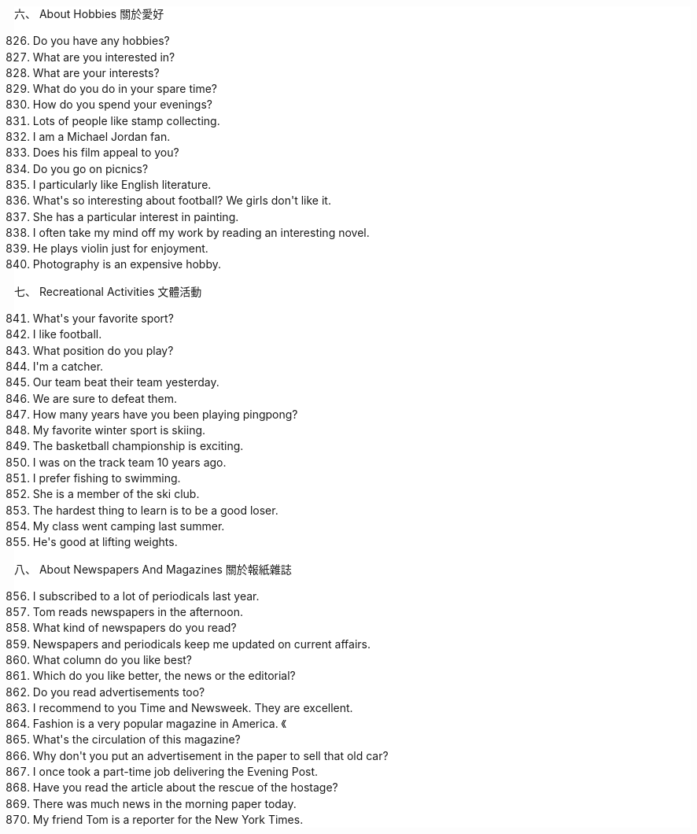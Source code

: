 
六、 About Hobbies 關於愛好

826. Do you have any hobbies? 
827. What are you interested in? 
828. What are your interests? 
829. What do you do in your spare time? 
830. How do you spend your evenings? 
831. Lots of people like stamp collecting. 
832. I am a Michael Jordan fan. 
833. Does his film appeal to you? 
834. Do you go on picnics? 
835. I particularly like English literature. 
836. What's so interesting about football? We girls don't like it. 
837. She has a particular interest in painting. 
838. I often take my mind off my work by reading an interesting novel.
839. He plays violin just for enjoyment. 
840. Photography is an expensive hobby. 


七、 Recreational Activities 文體活動

841. What's your favorite sport? 
842. I like football. 
843. What position do you play? 
844. I'm a catcher. 
845. Our team beat their team yesterday. 
846. We are sure to defeat them. 
847. How many years have you been playing pingpong? 
848. My favorite winter sport is skiing. 
849. The basketball championship is exciting. 
850. I was on the track team 10 years ago. 
851. I prefer fishing to swimming. 
852. She is a member of the ski club. 
853. The hardest thing to learn is to be a good loser. 
854. My class went camping last summer. 
855. He's good at lifting weights. 


八、 About Newspapers And Magazines 關於報紙雜誌

856. I subscribed to a lot of periodicals last year. 
857. Tom reads newspapers in the afternoon. 
858. What kind of newspapers do you read? 
859. Newspapers and periodicals keep me updated on current affairs. 
860. What column do you like best? 
861. Which do you like better, the news or the editorial? 
862. Do you read advertisements too? 
863. I recommend to you Time and Newsweek. They are excellent. 
864. Fashion is a very popular magazine in America. 《
865. What's the circulation of this magazine? 
866. Why don't you put an advertisement in the paper to sell that old car?
867. I once took a part-time job delivering the Evening Post. 
868. Have you read the article about the rescue of the hostage? 
869. There was much news in the morning paper today. 
870. My friend Tom is a reporter for the New York Times. 
